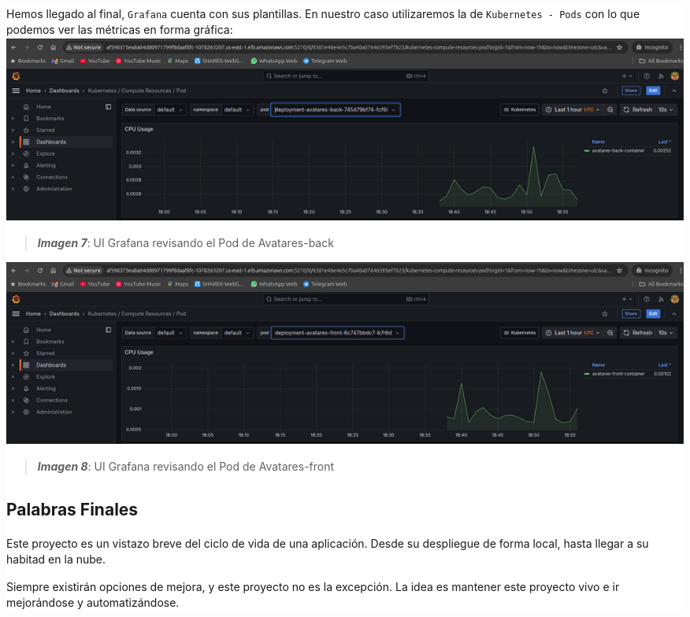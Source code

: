 Hemos llegado al final, `Grafana` cuenta con sus plantillas. En nuestro caso utilizaremos la de `Kubernetes - Pods` con lo que podemos ver las métricas en forma gráfica:
![grafana_back](./grafana_AvataresBack.png)
> **_Imagen 7_**: UI Grafana revisando el Pod de Avatares-back

![grafana_front](./grafana_AvataresFront.png)
> **_Imagen 8_**: UI Grafana revisando el Pod de Avatares-front

## Palabras Finales
Este proyecto es un vistazo breve del ciclo de vida de una aplicación.
Desde su despliegue de forma local, hasta llegar a su habitad en la nube.

Siempre existirán opciones de mejora, y este proyecto no es la excepción.
La idea es mantener este proyecto vivo e ir mejorándose y automatizándose. 


